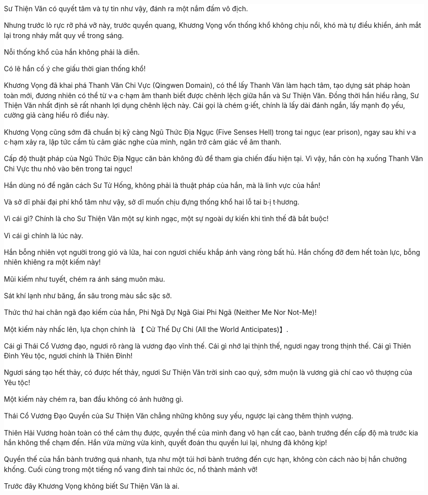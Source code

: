 Sư Thiện Văn có quyết tâm và tự tin như vậy, đánh ra một nắm đấm vô địch.

Nhưng trước lò rực rỡ phá vỡ này, trước quyền quang, Khương Vọng vốn thống khổ không chịu nổi, khó mà tự điều khiển, ánh mắt lại trong nháy mắt quy về trong sáng.

Nỗi thống khổ của hắn không phải là diễn.

Có lẽ hắn cố ý che giấu thời gian thống khổ!

Khương Vọng đã khai phá Thanh Văn Chi Vực (Qingwen Domain), có thể lấy Thanh Văn làm hạch tâm, tạo dựng sát pháp hoàn toàn mới, đương nhiên có thể từ v·a c·hạm âm thanh biết được chênh lệch giữa hắn và Sư Thiện Văn. Đồng thời hắn hiểu rằng, Sư Thiện Văn nhất định sẽ rất nhanh lợi dụng chênh lệch này. Cái gọi là chém g·iết, chính là lấy dài đánh ngắn, lấy mạnh đọ yếu, cường giả càng hiểu rõ điều này.

Khương Vọng cũng sớm đã chuẩn bị kỹ càng Ngũ Thức Địa Ngục (Five Senses Hell) trong tai ngục (ear prison), ngay sau khi v·a c·hạm xảy ra, lập tức cầm tù cảm giác nghe của mình, ngăn trở cảm giác về âm thanh.

Cấp độ thuật pháp của Ngũ Thức Địa Ngục căn bản không đủ để tham gia chiến đấu hiện tại. Vì vậy, hắn còn hạ xuống Thanh Văn Chi Vực thu nhỏ vào bên trong tai ngục!

Hắn dùng nó để ngăn cách Sư Tử Hống, không phải là thuật pháp của hắn, mà là linh vực của hắn!

Và sở dĩ phải đại phí khổ tâm như vậy, sở dĩ muốn chịu đựng thống khổ hai lỗ tai b·ị t·hương.

Vì cái gì? Chính là cho Sư Thiện Văn một sự kinh ngạc, một sự ngoài dự kiến khi tình thế đã bắt buộc!

Vì cái gì chính là lúc này.

Hắn bỗng nhiên vọt người trong gió và lửa, hai con ngươi chiếu khắp ánh vàng ròng bất hủ. Hắn chống đỡ đem hết toàn lực, bỗng nhiên khiêng ra một kiếm này!

Mũi kiếm như tuyết, chém ra ánh sáng muôn màu.

Sát khí lạnh như băng, ẩn sâu trong màu sắc sặc sỡ.

Thức thứ hai chân ngã đạo kiếm của hắn, Phi Ngã Dự Ngã Giai Phi Ngã (Neither Me Nor Not-Me)!

Một kiếm này nhấc lên, lựa chọn chính là 【 Cử Thế Dự Chi (All the World Anticipates)】.

Cái gì Thái Cổ Vương đạo, ngươi rõ ràng là vương đạo vĩnh thế. Cái gì nhớ lại thịnh thế, ngươi ngay trong thịnh thế. Cái gì Thiên Đình Yêu tộc, ngươi chính là Thiên Đình!

Ngươi sáng tạo hết thảy, có được hết thảy, ngươi Sư Thiện Văn trời sinh cao quý, sớm muộn là vương giả chí cao vô thượng của Yêu tộc!

Một kiếm này chém ra, ban đầu không có ảnh hưởng gì.

Thái Cổ Vương Đạo Quyền của Sư Thiện Văn chẳng những không suy yếu, ngược lại càng thêm thịnh vượng.

Thiên Hải Vương hoàn toàn có thể cảm thụ được, quyền thế của mình đang vô hạn cất cao, bành trướng đến cấp độ mà trước kia hắn không thể chạm đến. Hắn vừa mừng vừa kinh, quyết đoán thu quyền lui lại, nhưng đã không kịp!

Quyền thế của hắn bành trướng quá nhanh, tựa như một túi hơi bành trướng đến cực hạn, không còn cách nào bị hắn chưởng khống. Cuối cùng trong một tiếng nổ vang đinh tai nhức óc, nổ thành mảnh vỡ!

Trước đây Khương Vọng không biết Sư Thiện Văn là ai.
